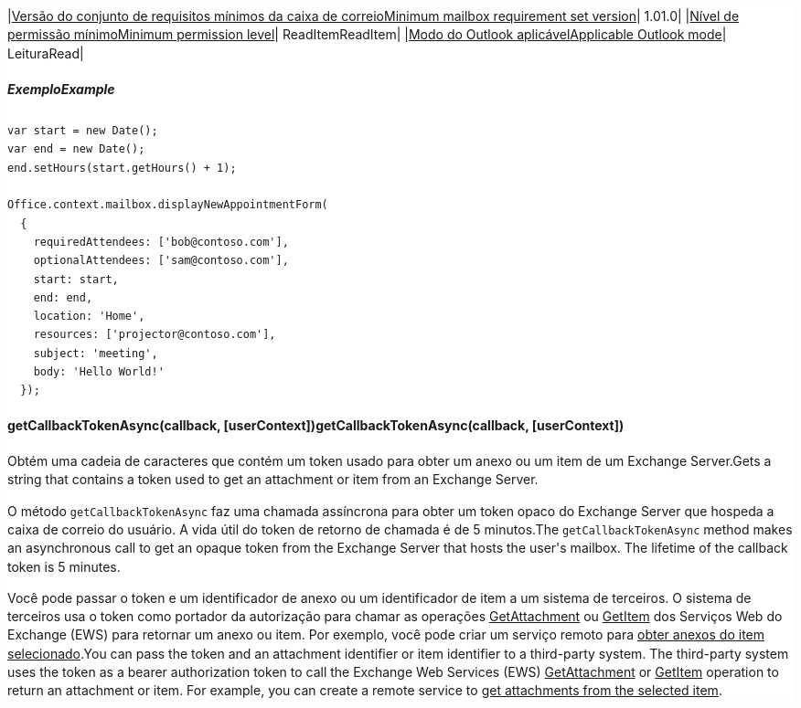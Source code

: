|[<span data-ttu-id="9f9e4-273">Versão do conjunto de requisitos mínimos da caixa de correio</span><span class="sxs-lookup"><span data-stu-id="9f9e4-273">Minimum mailbox requirement set version</span></span>](/javascript/office/requirement-sets/outlook-api-requirement-sets)| <span data-ttu-id="9f9e4-274">1.0</span><span class="sxs-lookup"><span data-stu-id="9f9e4-274">1.0</span></span>|
|[<span data-ttu-id="9f9e4-275">Nível de permissão mínimo</span><span class="sxs-lookup"><span data-stu-id="9f9e4-275">Minimum permission level</span></span>](https://docs.microsoft.com/outlook/add-ins/understanding-outlook-add-in-permissions)| <span data-ttu-id="9f9e4-276">ReadItem</span><span class="sxs-lookup"><span data-stu-id="9f9e4-276">ReadItem</span></span>|
|[<span data-ttu-id="9f9e4-277">Modo do Outlook aplicável</span><span class="sxs-lookup"><span data-stu-id="9f9e4-277">Applicable Outlook mode</span></span>](https://docs.microsoft.com/outlook/add-ins/#extension-points)| <span data-ttu-id="9f9e4-278">Leitura</span><span class="sxs-lookup"><span data-stu-id="9f9e4-278">Read</span></span>|

##### <a name="example"></a><span data-ttu-id="9f9e4-279">Exemplo</span><span class="sxs-lookup"><span data-stu-id="9f9e4-279">Example</span></span>

```
var start = new Date();
var end = new Date();
end.setHours(start.getHours() + 1);

Office.context.mailbox.displayNewAppointmentForm(
  {
    requiredAttendees: ['bob@contoso.com'],
    optionalAttendees: ['sam@contoso.com'],
    start: start,
    end: end,
    location: 'Home',
    resources: ['projector@contoso.com'],
    subject: 'meeting',
    body: 'Hello World!'
  });
```

#### <a name="getcallbacktokenasynccallback-usercontext"></a><span data-ttu-id="9f9e4-280">getCallbackTokenAsync(callback, [userContext])</span><span class="sxs-lookup"><span data-stu-id="9f9e4-280">getCallbackTokenAsync(callback, [userContext])</span></span>

<span data-ttu-id="9f9e4-281">Obtém uma cadeia de caracteres que contém um token usado para obter um anexo ou um item de um Exchange Server.</span><span class="sxs-lookup"><span data-stu-id="9f9e4-281">Gets a string that contains a token used to get an attachment or item from an Exchange Server.</span></span>

<span data-ttu-id="9f9e4-p117">O método `getCallbackTokenAsync` faz uma chamada assíncrona para obter um token opaco do Exchange Server que hospeda a caixa de correio do usuário. A vida útil do token de retorno de chamada é de 5 minutos.</span><span class="sxs-lookup"><span data-stu-id="9f9e4-p117">The `getCallbackTokenAsync` method makes an asynchronous call to get an opaque token from the Exchange Server that hosts the user's mailbox. The lifetime of the callback token is 5 minutes.</span></span>

<span data-ttu-id="9f9e4-p118">Você pode passar o token e um identificador de anexo ou um identificador de item a um sistema de terceiros. O sistema de terceiros usa o token como portador da autorização para chamar as operações [GetAttachment](https://docs.microsoft.com/exchange/client-developer/web-service-reference/getattachment-operation) ou [GetItem](https://docs.microsoft.com/exchange/client-developer/web-service-reference/getitem-operation) dos Serviços Web do Exchange (EWS) para retornar um anexo ou item. Por exemplo, você pode criar um serviço remoto para [obter anexos do item selecionado](https://docs.microsoft.com/outlook/add-ins/get-attachments-of-an-outlook-item).</span><span class="sxs-lookup"><span data-stu-id="9f9e4-p118">You can pass the token and an attachment identifier or item identifier to a third-party system. The third-party system uses the token as a bearer authorization token to call the Exchange Web Services (EWS) [GetAttachment](https://docs.microsoft.com/exchange/client-developer/web-service-reference/getattachment-operation) or [GetItem](https://docs.microsoft.com/exchange/client-developer/web-service-reference/getitem-operation) operation to return an attachment or item. For example, you can create a remote service to [get attachments from the selected item](https://docs.microsoft.com/outlook/add-ins/get-attachments-of-an-outlook-item).</span></span>
